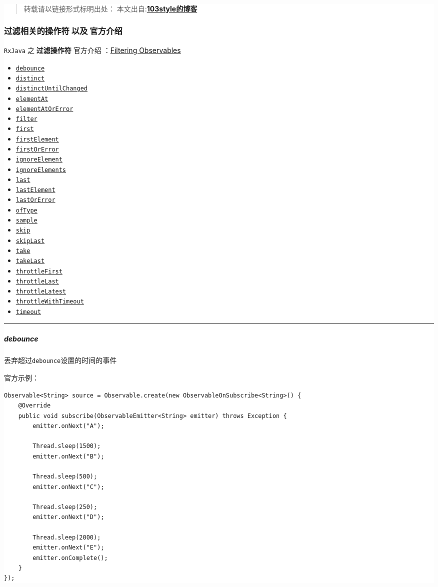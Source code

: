 >转载请以链接形式标明出处： 
本文出自:[**103style的博客**](http://blog.csdn.net/lxk_1993) 


### 过滤相关的操作符 以及 官方介绍
`RxJava` 之 **过滤操作符** 官方介绍 ：[Filtering Observables](https://github.com/ReactiveX/RxJava/wiki/Filtering-Observables)
*   [`debounce`](https://github.com/ReactiveX/RxJava/wiki/Filtering-Observables#debounce)
*   [`distinct`](https://github.com/ReactiveX/RxJava/wiki/Filtering-Observables#distinct)
*   [`distinctUntilChanged`](https://github.com/ReactiveX/RxJava/wiki/Filtering-Observables#distinctuntilchanged)
*   [`elementAt`](https://github.com/ReactiveX/RxJava/wiki/Filtering-Observables#elementat)
*   [`elementAtOrError`](https://github.com/ReactiveX/RxJava/wiki/Filtering-Observables#elementatorerror)
*   [`filter`](https://github.com/ReactiveX/RxJava/wiki/Filtering-Observables#filter)
*   [`first`](https://github.com/ReactiveX/RxJava/wiki/Filtering-Observables#first)
*   [`firstElement`](https://github.com/ReactiveX/RxJava/wiki/Filtering-Observables#firstelement)
*   [`firstOrError`](https://github.com/ReactiveX/RxJava/wiki/Filtering-Observables#firstorerror)
*   [`ignoreElement`](https://github.com/ReactiveX/RxJava/wiki/Filtering-Observables#ignoreelement)
*   [`ignoreElements`](https://github.com/ReactiveX/RxJava/wiki/Filtering-Observables#ignoreelements)
*   [`last`](https://github.com/ReactiveX/RxJava/wiki/Filtering-Observables#last)
*   [`lastElement`](https://github.com/ReactiveX/RxJava/wiki/Filtering-Observables#lastelement)
*   [`lastOrError`](https://github.com/ReactiveX/RxJava/wiki/Filtering-Observables#lastorerror)
*   [`ofType`](https://github.com/ReactiveX/RxJava/wiki/Filtering-Observables#oftype)
*   [`sample`](https://github.com/ReactiveX/RxJava/wiki/Filtering-Observables#sample)
*   [`skip`](https://github.com/ReactiveX/RxJava/wiki/Filtering-Observables#skip)
*   [`skipLast`](https://github.com/ReactiveX/RxJava/wiki/Filtering-Observables#skiplast)
*   [`take`](https://github.com/ReactiveX/RxJava/wiki/Filtering-Observables#take)
*   [`takeLast`](https://github.com/ReactiveX/RxJava/wiki/Filtering-Observables#takelast)
*   [`throttleFirst`](https://github.com/ReactiveX/RxJava/wiki/Filtering-Observables#throttlefirst)
*   [`throttleLast`](https://github.com/ReactiveX/RxJava/wiki/Filtering-Observables#throttlelast)
*   [`throttleLatest`](https://github.com/ReactiveX/RxJava/wiki/Filtering-Observables#throttlelatest)
*   [`throttleWithTimeout`](https://github.com/ReactiveX/RxJava/wiki/Filtering-Observables#throttlewithtimeout)
*   [`timeout`](https://github.com/ReactiveX/RxJava/wiki/Filtering-Observables#timeout)

---


##### debounce
丢弃超过`debounce`设置的时间的事件

官方示例：
```
Observable<String> source = Observable.create(new ObservableOnSubscribe<String>() {
    @Override
    public void subscribe(ObservableEmitter<String> emitter) throws Exception {
        emitter.onNext("A");

        Thread.sleep(1500);
        emitter.onNext("B");

        Thread.sleep(500);
        emitter.onNext("C");

        Thread.sleep(250);
        emitter.onNext("D");

        Thread.sleep(2000);
        emitter.onNext("E");
        emitter.onComplete();
    }
});
```